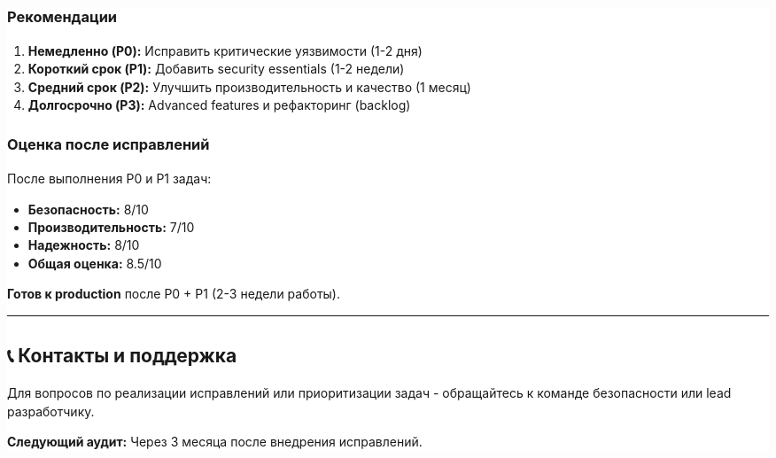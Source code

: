 ### Рекомендации

1. **Немедленно (P0):** Исправить критические уязвимости (1-2 дня)
2. **Короткий срок (P1):** Добавить security essentials (1-2 недели)
3. **Средний срок (P2):** Улучшить производительность и качество (1 месяц)
4. **Долгосрочно (P3):** Advanced features и рефакторинг (backlog)

### Оценка после исправлений

После выполнения P0 и P1 задач:
- **Безопасность:** 8/10
- **Производительность:** 7/10
- **Надежность:** 8/10
- **Общая оценка:** 8.5/10

**Готов к production** после P0 + P1 (2-3 недели работы).

---

## 📞 Контакты и поддержка

Для вопросов по реализации исправлений или приоритизации задач - обращайтесь к команде безопасности или lead разработчику.

**Следующий аудит:** Через 3 месяца после внедрения исправлений.

